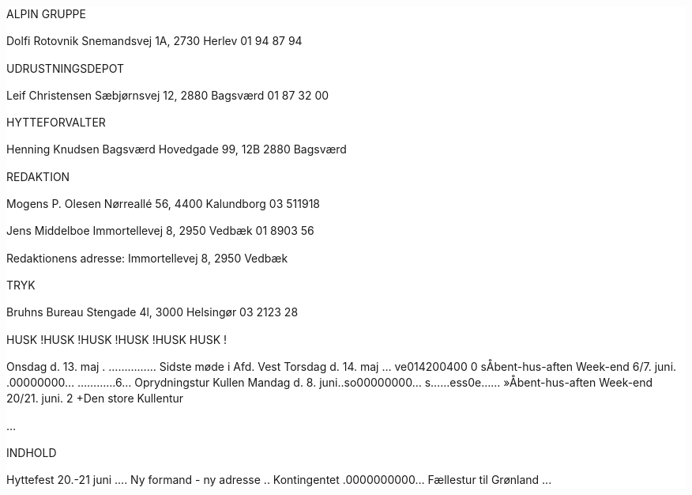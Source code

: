 ALPIN GRUPPE

Dolfi Rotovnik
Snemandsvej 1A, 2730 Herlev
01 94 87 94

UDRUSTNINGSDEPOT

Leif Christensen
Sæbjørnsvej 12, 2880 Bagsværd
01 87 32 00

HYTTEFORVALTER

Henning Knudsen
Bagsværd Hovedgade 99, 12B
2880 Bagsværd

REDAKTION

Mogens P. Olesen
Nørreallé 56, 4400 Kalundborg
03 511918

Jens Middelboe
Immortellevej 8, 2950 Vedbæk
01 8903 56

Redaktionens adresse:
Immortellevej 8, 2950 Vedbæk

TRYK

Bruhns Bureau
Stengade 4l, 3000 Helsingør
03 2123 28

HUSK !HUSK !HUSK !HUSK !HUSK HUSK !

Onsdag d. 13. maj .
…………… Sidste møde i Afd. Vest
Torsdag d. 14. maj …
ve014200400 0 sÅbent-hus-aften
Week-end 6/7. juni. .00000000…
…………6… Oprydningstur Kullen
Mandag d. 8. juni..so00000000…
s……ess0e…… »Åbent-hus-aften
Week-end 20/21. juni.
2 +Den store Kullentur

…

INDHOLD

Hyttefest 20.-21 juni ....
Ny formand - ny adresse ..
Kontingentet .0000000000…
Fællestur til Grønland ...
